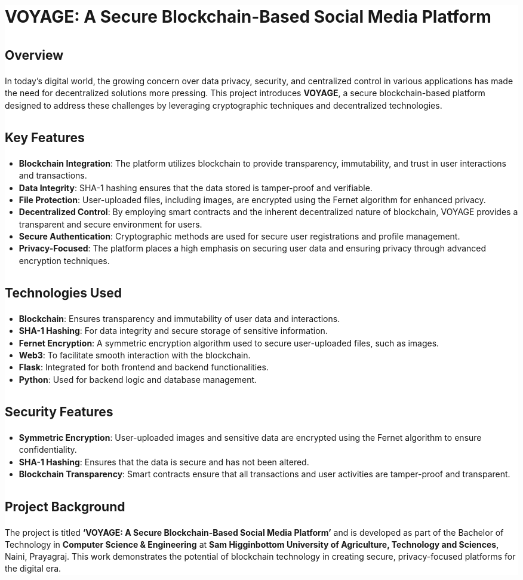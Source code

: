 
# VOYAGE: A Secure Blockchain-Based Social Media Platform

## Overview

In today’s digital world, the growing concern over data privacy, security, and centralized control in various applications has made the need for decentralized solutions more pressing. This project introduces **VOYAGE**, a secure blockchain-based platform designed to address these challenges by leveraging cryptographic techniques and decentralized technologies. 

## Key Features

- **Blockchain Integration**: The platform utilizes blockchain to provide transparency, immutability, and trust in user interactions and transactions.
- **Data Integrity**: SHA-1 hashing ensures that the data stored is tamper-proof and verifiable.
- **File Protection**: User-uploaded files, including images, are encrypted using the Fernet algorithm for enhanced privacy.
- **Decentralized Control**: By employing smart contracts and the inherent decentralized nature of blockchain, VOYAGE provides a transparent and secure environment for users.
- **Secure Authentication**: Cryptographic methods are used for secure user registrations and profile management.
- **Privacy-Focused**: The platform places a high emphasis on securing user data and ensuring privacy through advanced encryption techniques.

## Technologies Used

- **Blockchain**: Ensures transparency and immutability of user data and interactions.
- **SHA-1 Hashing**: For data integrity and secure storage of sensitive information.
- **Fernet Encryption**: A symmetric encryption algorithm used to secure user-uploaded files, such as images.
- **Web3**: To facilitate smooth interaction with the blockchain.
- **Flask**: Integrated for both frontend and backend functionalities.
- **Python**: Used for backend logic and database management.

## Security Features

- **Symmetric Encryption**: User-uploaded images and sensitive data are encrypted using the Fernet algorithm to ensure confidentiality.
- **SHA-1 Hashing**: Ensures that the data is secure and has not been altered.
- **Blockchain Transparency**: Smart contracts ensure that all transactions and user activities are tamper-proof and transparent.

## Project Background

The project is titled **‘VOYAGE: A Secure Blockchain-Based Social Media Platform’** and is developed as part of the Bachelor of Technology in **Computer Science & Engineering** at **Sam Higginbottom University of Agriculture, Technology and Sciences**, Naini, Prayagraj. This work demonstrates the potential of blockchain technology in creating secure, privacy-focused platforms for the digital era.
